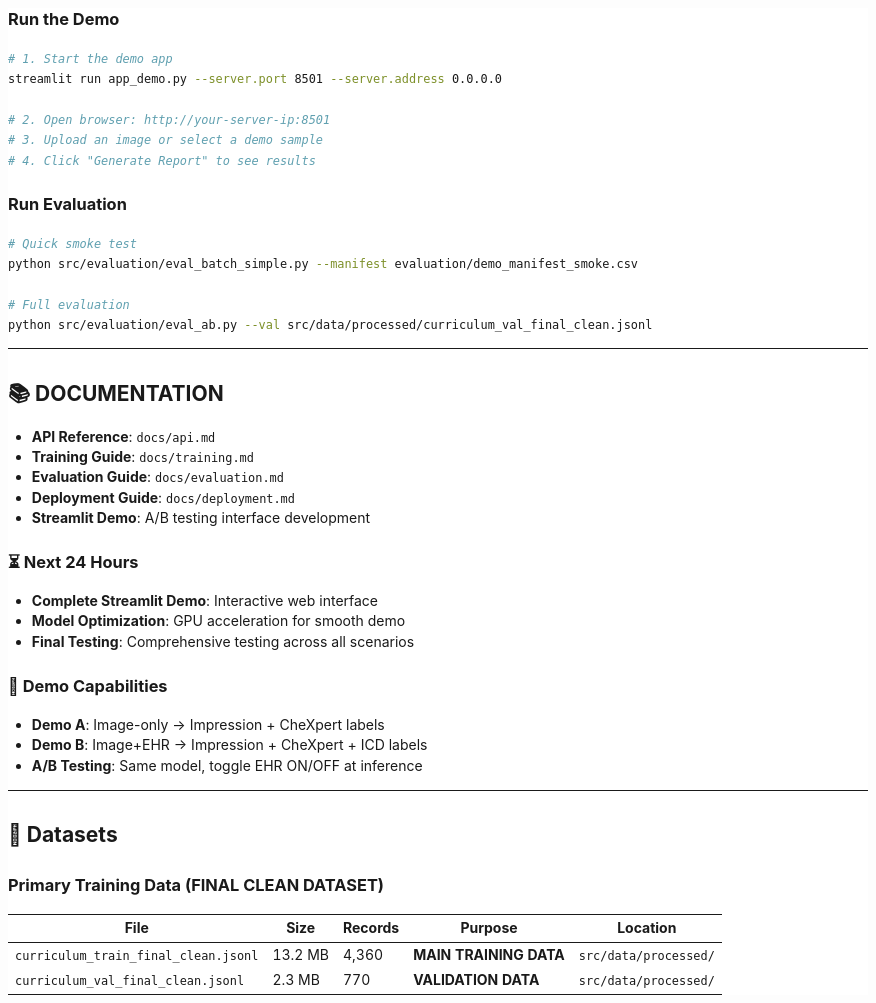 ### **Run the Demo**
```bash
# 1. Start the demo app
streamlit run app_demo.py --server.port 8501 --server.address 0.0.0.0

# 2. Open browser: http://your-server-ip:8501
# 3. Upload an image or select a demo sample
# 4. Click "Generate Report" to see results
```

### **Run Evaluation**
```bash
# Quick smoke test
python src/evaluation/eval_batch_simple.py --manifest evaluation/demo_manifest_smoke.csv

# Full evaluation
python src/evaluation/eval_ab.py --val src/data/processed/curriculum_val_final_clean.jsonl
```

---

## 📚 **DOCUMENTATION**

- **API Reference**: `docs/api.md`
- **Training Guide**: `docs/training.md`
- **Evaluation Guide**: `docs/evaluation.md`
- **Deployment Guide**: `docs/deployment.md`
- **Streamlit Demo**: A/B testing interface development

### ⏳ **Next 24 Hours**
- **Complete Streamlit Demo**: Interactive web interface
- **Model Optimization**: GPU acceleration for smooth demo
- **Final Testing**: Comprehensive testing across all scenarios

### 🎯 **Demo Capabilities**
- **Demo A**: Image-only → Impression + CheXpert labels
- **Demo B**: Image+EHR → Impression + CheXpert + ICD labels
- **A/B Testing**: Same model, toggle EHR ON/OFF at inference

---

## 🎯 Datasets

### Primary Training Data (FINAL CLEAN DATASET)
| File | Size | Records | Purpose | Location |
|------|------|---------|---------|----------|
| `curriculum_train_final_clean.jsonl` | 13.2 MB | 4,360 | **MAIN TRAINING DATA** | `src/data/processed/` |
| `curriculum_val_final_clean.jsonl` | 2.3 MB | 770 | **VALIDATION DATA** | `src/data/processed/` |
